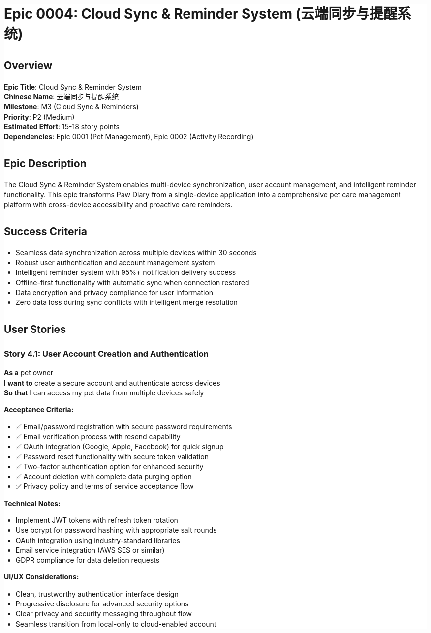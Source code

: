 # Epic 0004: Cloud Sync & Reminder System (云端同步与提醒系统)

## Overview
**Epic Title**: Cloud Sync & Reminder System  
**Chinese Name**: 云端同步与提醒系统  
**Milestone**: M3 (Cloud Sync & Reminders)  
**Priority**: P2 (Medium)  
**Estimated Effort**: 15-18 story points  
**Dependencies**: Epic 0001 (Pet Management), Epic 0002 (Activity Recording)

## Epic Description
The Cloud Sync & Reminder System enables multi-device synchronization, user account management, and intelligent reminder functionality. This epic transforms Paw Diary from a single-device application into a comprehensive pet care management platform with cross-device accessibility and proactive care reminders.

## Success Criteria
- Seamless data synchronization across multiple devices within 30 seconds
- Robust user authentication and account management system
- Intelligent reminder system with 95%+ notification delivery success
- Offline-first functionality with automatic sync when connection restored
- Data encryption and privacy compliance for user information
- Zero data loss during sync conflicts with intelligent merge resolution

## User Stories

### Story 4.1: User Account Creation and Authentication
**As a** pet owner  
**I want to** create a secure account and authenticate across devices  
**So that** I can access my pet data from multiple devices safely

**Acceptance Criteria:**
- ✅ Email/password registration with secure password requirements
- ✅ Email verification process with resend capability
- ✅ OAuth integration (Google, Apple, Facebook) for quick signup
- ✅ Password reset functionality with secure token validation
- ✅ Two-factor authentication option for enhanced security
- ✅ Account deletion with complete data purging option
- ✅ Privacy policy and terms of service acceptance flow

**Technical Notes:**
- Implement JWT tokens with refresh token rotation
- Use bcrypt for password hashing with appropriate salt rounds
- OAuth integration using industry-standard libraries
- Email service integration (AWS SES or similar)
- GDPR compliance for data deletion requests

**UI/UX Considerations:**
- Clean, trustworthy authentication interface design
- Progressive disclosure for advanced security options
- Clear privacy and security messaging throughout flow
- Seamless transition from local-only to cloud-enabled account
